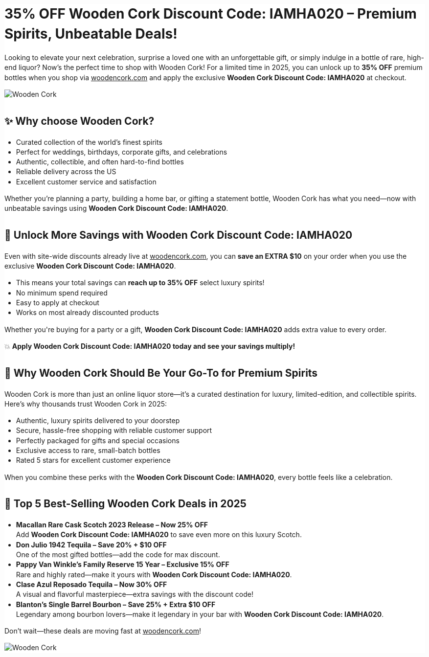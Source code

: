 <h1> 35% OFF Wooden Cork Discount Code: IAMHA020 – Premium Spirits, Unbeatable Deals! </h1>
<p>Looking to elevate your next celebration, surprise a loved one with an unforgettable gift, or simply indulge in a bottle of rare, high-end liquor? Now’s the perfect time to shop with Wooden Cork! For a limited time in 2025, you can unlock up to <strong>35% OFF</strong> premium bottles when you shop via <a href="https://woodencork.com/?dt_id=2442997" target="_blank">woodencork.com</a> and apply the exclusive <strong>Wooden Cork Discount Code: IAMHA020</strong> at checkout.</p>
<img src="https://images.mirror-media.xyz/publication-images/iqjGupU1XQCpdWhvRROF1.png?height=960&width=1920" alt="Wooden Cork" width="1080">
<h2>✨ Why choose Wooden Cork?</h2>
<ul>
<li>Curated collection of the world’s finest spirits</li>
<li>Perfect for weddings, birthdays, corporate gifts, and celebrations</li>
<li>Authentic, collectible, and often hard-to-find bottles</li>
<li>Reliable delivery across the US</li>
<li>Excellent customer service and satisfaction</li>
</ul>
<p>Whether you’re planning a party, building a home bar, or gifting a statement bottle, Wooden Cork has what you need—now with unbeatable savings using <strong>Wooden Cork Discount Code: IAMHA020</strong>.</p>
<h2>🔑 Unlock More Savings with Wooden Cork Discount Code: IAMHA020</h2>
<p>Even with site-wide discounts already live at <a href="https://woodencork.com/?dt_id=2442997" target="_blank">woodencork.com</a>, you can <strong>save an EXTRA $10</strong> on your order when you use the exclusive <strong>Wooden Cork Discount Code: IAMHA020</strong>.</p>
<ul>
<li>This means your total savings can <strong>reach up to 35% OFF</strong> select luxury spirits!</li>
<li>No minimum spend required</li>
<li>Easy to apply at checkout</li>
<li>Works on most already discounted products</li>
</ul>
<p>Whether you're buying for a party or a gift, <strong>Wooden Cork Discount Code: IAMHA020</strong> adds extra value to every order.</p>
<p>💥 <strong>Apply Wooden Cork Discount Code: IAMHA020 today and see your savings multiply!</strong></p>
<h2>🥂 Why Wooden Cork Should Be Your Go-To for Premium Spirits</h2>
<p>Wooden Cork is more than just an online liquor store—it’s a curated destination for luxury, limited-edition, and collectible spirits. Here’s why thousands trust Wooden Cork in 2025:</p>
<ul>
<li>Authentic, luxury spirits delivered to your doorstep</li>
<li>Secure, hassle-free shopping with reliable customer support</li>
<li>Perfectly packaged for gifts and special occasions</li>
<li>Exclusive access to rare, small-batch bottles</li>
<li>Rated 5 stars for excellent customer experience</li>
</ul>
<p>When you combine these perks with the <strong>Wooden Cork Discount Code: IAMHA020</strong>, every bottle feels like a celebration.</p>
<h2>💎 Top 5 Best-Selling Wooden Cork Deals in 2025</h2>
<ul>
<li><strong>Macallan Rare Cask Scotch 2023 Release – Now 25% OFF</strong><br>Add <strong>Wooden Cork Discount Code: IAMHA020</strong> to save even more on this luxury Scotch.</li>
<li><strong>Don Julio 1942 Tequila – Save 20% + $10 OFF</strong><br>One of the most gifted bottles—add the code for max discount.</li>
<li><strong>Pappy Van Winkle’s Family Reserve 15 Year – Exclusive 15% OFF</strong><br>Rare and highly rated—make it yours with <strong>Wooden Cork Discount Code: IAMHA020</strong>.</li>
<li><strong>Clase Azul Reposado Tequila – Now 30% OFF</strong><br>A visual and flavorful masterpiece—extra savings with the discount code!</li>
<li><strong>Blanton’s Single Barrel Bourbon – Save 25% + Extra $10 OFF</strong><br>Legendary among bourbon lovers—make it legendary in your bar with <strong>Wooden Cork Discount Code: IAMHA020</strong>.</li>
</ul>
<p>Don’t wait—these deals are moving fast at <a href="https://woodencork.com/?dt_id=2442997" target="_blank">woodencork.com</a>!</p>
<img src="https://images.mirror-media.xyz/publication-images/YZKXEKHyXwpmZ5iujXMCm.jpeg?height=540&width=1080" alt="Wooden Cork" width="1080">